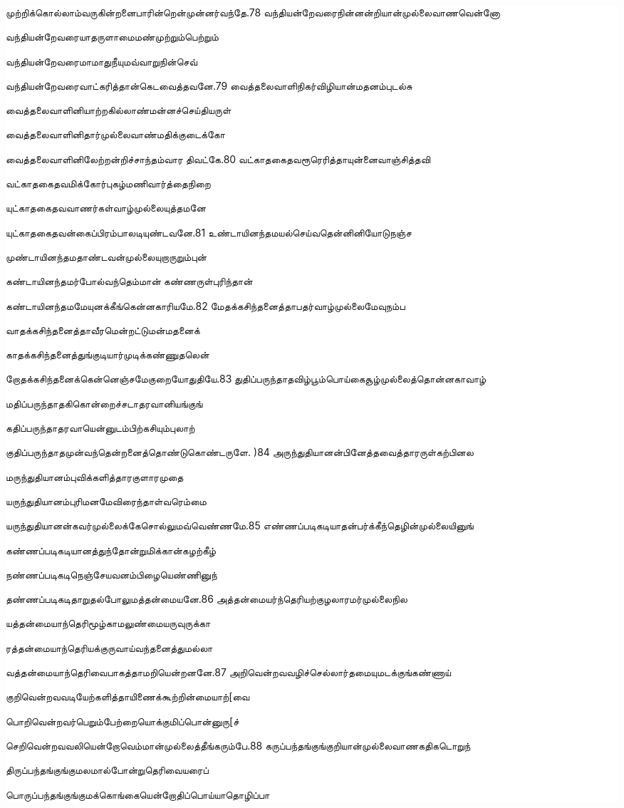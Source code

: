 முற்றிக்கொல்லாம்வருகின்றனைபாரின்றென்முன்னர்வந்தே.78 வந்தியன்றேவரைநின்னன்றியான்முல்லைவாணவென்னோ  

வந்தியன்றேவரையாதருளாமைமண்முற்றும்பெற்றும்  

வந்தியன்றேவரைமாமாதுநீயுமவ்வாறுநின்செவ்  

வந்தியன்றேவரைவாட்கரித்தான்கெடவைத்தவனே.79 வைத்தலைவாளிநிகர்விழியான்மதனம்புடல்சு  

வைத்தலைவாளினியாற்றகில்லாண்மன்னச்செய்தியருள்  

வைத்தலைவாளினிதார்முல்லைவாண்மதிக்குடைக்கோ  

வைத்தலைவாளினிலேற்றன்றிச்சாந்தம்வார திவட்கே.80 வட்காதகைதவரூரெரித்தாயுன்னைவாஞ்சித்தவி  

வட்காதகைதவமிக்கோர்புகழ்மணிவார்த்தைநிறை  

யுட்காதகைதவவாணர்கள்வாழ்முல்லையுத்தமனே  

யுட்காதகைதவன்கைப்பிரம்பாலடியுண்டவனே.81 உண்டாயினந்தமயல்செய்வதென்னினியோடுநஞ்ச  

முண்டாயினந்தமதாண்டவன்முல்லையுறாருறும்புன்  

கண்டாயினந்தமர்போல்வந்தெம்மான் கண்ணருள்புரிந்தான்  

கண்டாயினந்தமமேயுனக்கீங்கென்னகாரியமே.82 மேதக்கசிந்தனைத்தாபதர்வாழ்முல்லைமேவுநம்ப  

வாதக்கசிந்தனைத்தாவீரமென்றட்டுமன்மதனைக்  

காதக்கசிந்தனைத்துங்குடியார்முடிக்கண்ணுதலென்  

றோதக்கசிந்தனைக்கென்னெஞ்சமேகுறையோதுதியே.83 துதிப்பருந்தாதவிழ்பூம்பொய்கைசூழ்முல்லைத்தொன்னகாவாழ்  

மதிப்பருந்தாதகிகொன்றைச்சடாதரவானியங்குங்  

கதிப்பருந்தாதரவாயென்னுடம்பிற்கசியும்புலாற்  

குதிப்பருந்தாதமுன்வந்தென்றனைத்தொண்டுகொண்டருளே. )84 அருந்துதியானன்பினேத்தவைத்தாரருள்கற்பினல  

மருந்துதியானம்புவிக்களித்தாரகுளாரமுதை  

யருந்துதியானம்புரிமனமேவிரைந்தாள்வரெம்மை  

யருந்துதியானன்கவர்முல்லைக்கேசொல்லுமவ்வெண்ணமே.85 எண்ணப்படிகடியாதன்பர்க்கீந்தெழின்முல்லையினுங்  

கண்ணப்படிகடியானத்துந்தோன்றுமிக்கான்கழற்கீழ்  

நண்ணப்படிகடிநெஞ்சேயவனம்பிழையெண்ணினுந்  

தண்ணப்படிகடிதாறுதல்போலுமத்தன்மையனே.86 அத்தன்மையர்ந்தெரியற்குழலாரமர்முல்லைநில  

யத்தன்மையாந்தெரிமூழ்காமலுண்மையருவுருக்கா  

ரத்தன்மையாந்தெரியக்குருவாய்வந்தனைத்துமல்லா  

வத்தன்மையாந்தெரிவைபாகத்தாமறியென்றனனே.87 அறிவென்றவவழிச்செல்லார்தமையுமடக்குங்கண்ணாய்  

குறிவென்றவவடியேற்களித்தாயிணைக்கூற்றின்மையாற்[வை  

பொறிவென்றவர்பெறும்பேற்றையொக்குமிப்பொன்னுரு[ச்  

செறிவென்றவவலியென்றோவெம்மான்முல்லைத்தீங்கரும்பே.88 கருப்பந்தங்குங்குறியான்முல்லைவாணகதிகடொறுந்  

திருப்பந்தங்குங்குமலமால்போன்றுதெரிவையரைப்  

பொருப்பந்தங்குங்குமக்கொங்கையென்றோதிப்பொய்யாதொழிப்பா  
